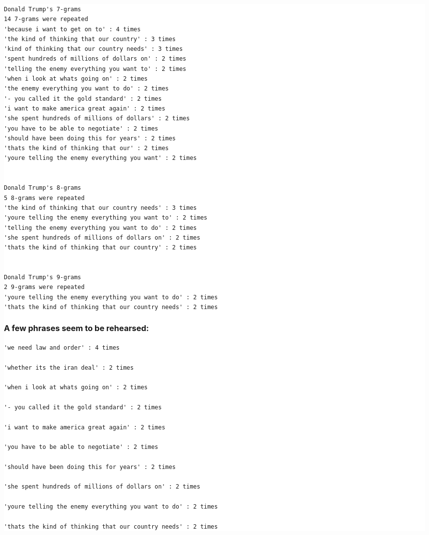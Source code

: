     
    Donald Trump's 7-grams
    14 7-grams were repeated
    'because i want to get on to' : 4 times 
    'the kind of thinking that our country' : 3 times 
    'kind of thinking that our country needs' : 3 times 
    'spent hundreds of millions of dollars on' : 2 times 
    'telling the enemy everything you want to' : 2 times 
    'when i look at whats going on' : 2 times 
    'the enemy everything you want to do' : 2 times 
    '- you called it the gold standard' : 2 times 
    'i want to make america great again' : 2 times 
    'she spent hundreds of millions of dollars' : 2 times 
    'you have to be able to negotiate' : 2 times 
    'should have been doing this for years' : 2 times 
    'thats the kind of thinking that our' : 2 times 
    'youre telling the enemy everything you want' : 2 times 
    
    
    Donald Trump's 8-grams
    5 8-grams were repeated
    'the kind of thinking that our country needs' : 3 times 
    'youre telling the enemy everything you want to' : 2 times 
    'telling the enemy everything you want to do' : 2 times 
    'she spent hundreds of millions of dollars on' : 2 times 
    'thats the kind of thinking that our country' : 2 times 
    
    
    Donald Trump's 9-grams
    2 9-grams were repeated
    'youre telling the enemy everything you want to do' : 2 times 
    'thats the kind of thinking that our country needs' : 2 times 
    
    


### A few phrases seem to be rehearsed:

    'we need law and order' : 4 times 
 
    'whether its the iran deal' : 2 times 

    'when i look at whats going on' : 2 times 

    '- you called it the gold standard' : 2 times 

    'i want to make america great again' : 2 times 

    'you have to be able to negotiate' : 2 times 

    'should have been doing this for years' : 2 times 

    'she spent hundreds of millions of dollars on' : 2 times 

    'youre telling the enemy everything you want to do' : 2 times 

    'thats the kind of thinking that our country needs' : 2 times 

  
 